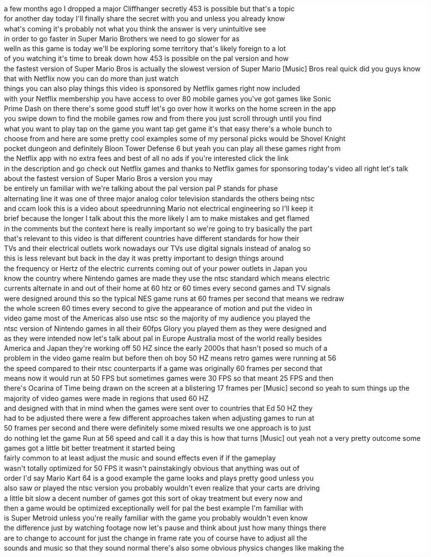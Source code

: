 a few months ago I dropped a major Cliffhanger  secretly 453 is possible but that's a topic  
for another day today I'll finally share the  secret with you and unless you already know  
what's coming it's probably not what you  think the answer is very unintuitive see  
in order to go faster in Super Mario  Brothers we need to go slower for as  
welln as this game is today we'll be exploring  some territory that's likely foreign to a lot  
of you watching it's time to break down how  453 is possible on the pal version and how  
the fastest version of Super Mario Bros is  actually the slowest version of Super Mario
[Music] Bros real quick did you guys know that  with Netflix now you can do more than just watch  
things you can also play things this video is  sponsored by Netflix games right now included  
with your Netflix membership you have access to  over 80 mobile games you've got games like Sonic  
Prime Dash on there there's some good stuff let's  go over how it works on the home screen in the app  
you swipe down to find the mobile games row and  from there you just scroll through until you find  
what you want to play tap on the game you want tap  get game it's that easy there's a whole bunch to  
choose from and here are some pretty cool examples  some of my personal picks would be Shovel Knight  
pocket dungeon and definitely Bloon Tower Defense  6 but yeah you can play all these games right from  
the Netflix app with no extra fees and best of  all no ads if you're interested click the link  
in the description and go check out Netflix games  and thanks to Netflix games for sponsoring today's
video all right let's talk about the fastest  version of Super Mario Bros a version you may  
be entirely un familiar with we're talking  about the pal version pal P stands for phase  
alternating line it was one of three major analog  color television standards the others being ntsc  
and ccam look this is a video about speedrunning  Mario not electrical engineering so I'll keep it  
brief because the longer I talk about this the  more likely I am to make mistakes and get flamed  
in the comments but the context here is really  important so we're going to try basically the part  
that's relevant to this video is that different  countries have different standards for how their  
TVs and their electrical outlets work nowadays  our TVs use digital signals instead of analog so  
this is less relevant but back in the day it  was pretty important to design things around  
the frequency or Hertz of the electric currents  coming out of your power outlets in Japan you  
know the country where Nintendo games are made  they use the ntsc standard which means electric  
currents alternate in and out of their home at 60  htz or 60 times every second games and TV signals  
were designed around this so the typical NES game  runs at 60 frames per second that means we redraw  
the whole screen 60 times every second to give  the appearance of motion and put the video in  
video game most of the Americas also use ntsc  so the majority of my audience you played the  
ntsc version of Nintendo games in all their 60fps  Glory you played them as they were designed and  
as they were intended now let's talk about pal in  Europe Australia most of the world really besides  
America and Japan they're working off 50 HZ since  the early 2000s that hasn't posed so much of a  
problem in the video game realm but before then  oh boy 50 HZ means retro games were running at 56  
the speed compared to their ntsc counterparts if  a game was originally 60 frames per second that  
means now it would run at 50 FPS but sometimes  games were 30 FPS so that meant 25 FPS and then  
there's Ocarina of Time being drawn on the  screen at a blistering 17 frames per [Music]
second so yeah to sum things up the majority of  video games were made in regions that used 60 HZ  
and designed with that in mind when the games  were sent over to countries that Ed 50 HZ they  
had to be adjusted there were a few different  approaches taken when adjusting games to run at  
50 frames per second and there were definitely  some mixed results we one approach is to just  
do nothing let the game Run at 56 speed and  call it a day this is how that turns [Music]
out yeah not a very pretty outcome some games got  a little bit better treatment it started being  
fairly common to at least adjust the music  and sound effects even if if the gameplay  
wasn't totally optimized for 50 FPS it wasn't  painstakingly obvious that anything was out of  
order I'd say Mario Kart 64 is a good example  the game looks and plays pretty good unless you  
also saw or played the ntsc version you probably  wouldn't even realize that your carts are driving  
a little bit slow a decent number of games got  this sort of okay treatment but every now and  
then a game would be optimized exceptionally  well for pal the best example I'm familiar with  
is Super Metroid unless you're really familiar  with the game you probably wouldn't even know  
the difference just by watching footage now let's  pause and think about just how many things there  
are to change to account for just the change in  frame rate you of course have to adjust all the  
sounds and music so that they sound normal there's  also some obvious physics changes like making the  
